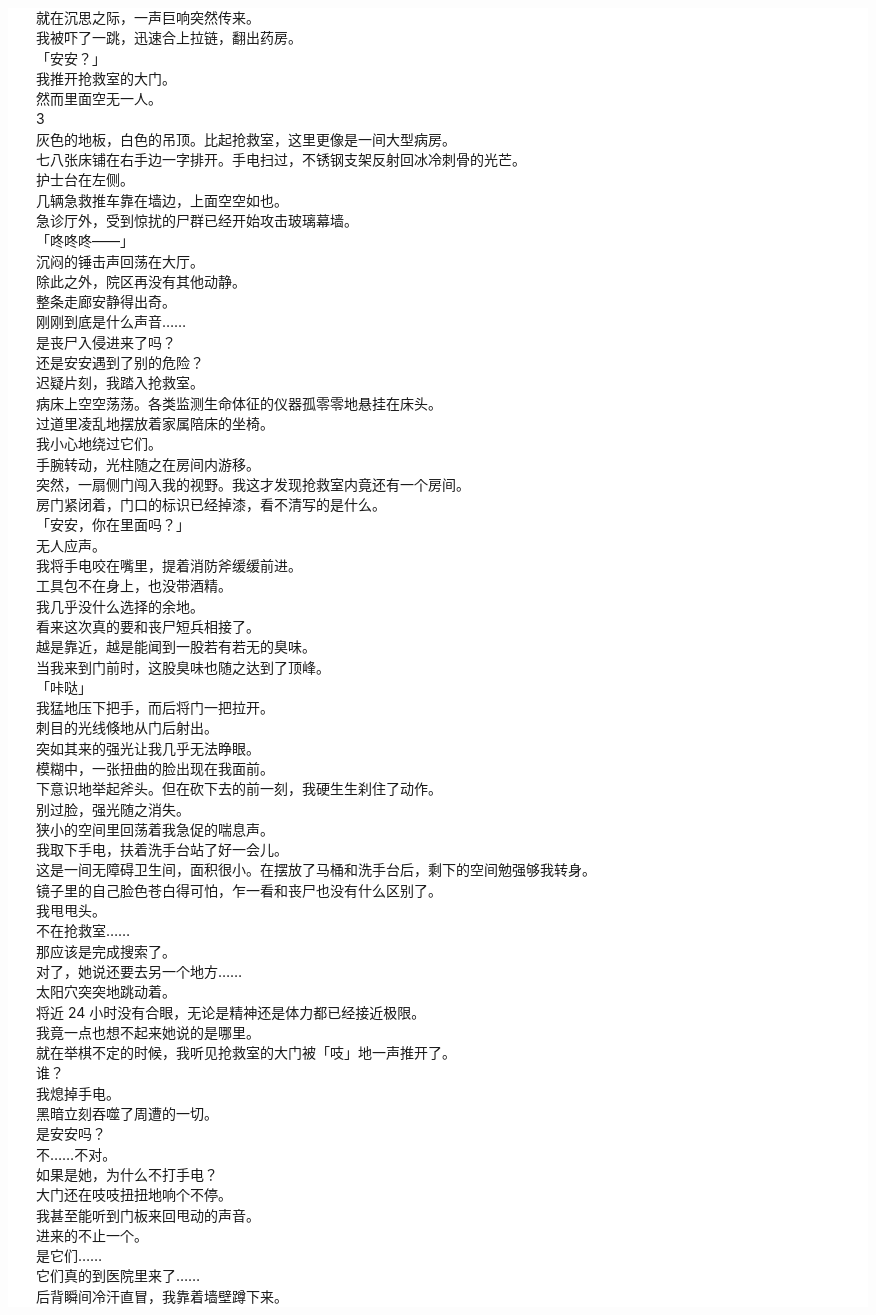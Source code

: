 &emsp;&emsp;就在沉思之际，一声巨响突然传来。  
&emsp;&emsp;我被吓了一跳，迅速合上拉链，翻出药房。  
&emsp;&emsp;「安安？」  
&emsp;&emsp;我推开抢救室的大门。  
&emsp;&emsp;然而里面空无一人。  
&emsp;&emsp;3  
&emsp;&emsp;灰色的地板，白色的吊顶。比起抢救室，这里更像是一间大型病房。  
&emsp;&emsp;七八张床铺在右手边一字排开。手电扫过，不锈钢支架反射回冰冷刺骨的光芒。  
&emsp;&emsp;护士台在左侧。  
&emsp;&emsp;几辆急救推车靠在墙边，上面空空如也。  
&emsp;&emsp;急诊厅外，受到惊扰的尸群已经开始攻击玻璃幕墙。  
&emsp;&emsp;「咚咚咚——」  
&emsp;&emsp;沉闷的锤击声回荡在大厅。  
&emsp;&emsp;除此之外，院区再没有其他动静。  
&emsp;&emsp;整条走廊安静得出奇。  
&emsp;&emsp;刚刚到底是什么声音……  
&emsp;&emsp;是丧尸入侵进来了吗？  
&emsp;&emsp;还是安安遇到了别的危险？  
&emsp;&emsp;迟疑片刻，我踏入抢救室。  
&emsp;&emsp;病床上空空荡荡。各类监测生命体征的仪器孤零零地悬挂在床头。  
&emsp;&emsp;过道里凌乱地摆放着家属陪床的坐椅。  
&emsp;&emsp;我小心地绕过它们。  
&emsp;&emsp;手腕转动，光柱随之在房间内游移。  
&emsp;&emsp;突然，一扇侧门闯入我的视野。我这才发现抢救室内竟还有一个房间。  
&emsp;&emsp;房门紧闭着，门口的标识已经掉漆，看不清写的是什么。  
&emsp;&emsp;「安安，你在里面吗？」  
&emsp;&emsp;无人应声。  
&emsp;&emsp;我将手电咬在嘴里，提着消防斧缓缓前进。  
&emsp;&emsp;工具包不在身上，也没带酒精。  
&emsp;&emsp;我几乎没什么选择的余地。  
&emsp;&emsp;看来这次真的要和丧尸短兵相接了。  
&emsp;&emsp;越是靠近，越是能闻到一股若有若无的臭味。  
&emsp;&emsp;当我来到门前时，这股臭味也随之达到了顶峰。  
&emsp;&emsp;「咔哒」  
&emsp;&emsp;我猛地压下把手，而后将门一把拉开。  
&emsp;&emsp;刺目的光线倏地从门后射出。  
&emsp;&emsp;突如其来的强光让我几乎无法睁眼。  
&emsp;&emsp;模糊中，一张扭曲的脸出现在我面前。  
&emsp;&emsp;下意识地举起斧头。但在砍下去的前一刻，我硬生生刹住了动作。  
&emsp;&emsp;别过脸，强光随之消失。  
&emsp;&emsp;狭小的空间里回荡着我急促的喘息声。  
&emsp;&emsp;我取下手电，扶着洗手台站了好一会儿。  
&emsp;&emsp;这是一间无障碍卫生间，面积很小。在摆放了马桶和洗手台后，剩下的空间勉强够我转身。  
&emsp;&emsp;镜子里的自己脸色苍白得可怕，乍一看和丧尸也没有什么区别了。  
&emsp;&emsp;我甩甩头。  
&emsp;&emsp;不在抢救室……  
&emsp;&emsp;那应该是完成搜索了。  
&emsp;&emsp;对了，她说还要去另一个地方……  
&emsp;&emsp;太阳穴突突地跳动着。  
&emsp;&emsp;将近 24 小时没有合眼，无论是精神还是体力都已经接近极限。  
&emsp;&emsp;我竟一点也想不起来她说的是哪里。  
&emsp;&emsp;就在举棋不定的时候，我听见抢救室的大门被「吱」地一声推开了。  
&emsp;&emsp;谁？  
&emsp;&emsp;我熄掉手电。  
&emsp;&emsp;黑暗立刻吞噬了周遭的一切。  
&emsp;&emsp;是安安吗？  
&emsp;&emsp;不……不对。  
&emsp;&emsp;如果是她，为什么不打手电？  
&emsp;&emsp;大门还在吱吱扭扭地响个不停。  
&emsp;&emsp;我甚至能听到门板来回甩动的声音。  
&emsp;&emsp;进来的不止一个。  
&emsp;&emsp;是它们……  
&emsp;&emsp;它们真的到医院里来了……  
&emsp;&emsp;后背瞬间冷汗直冒，我靠着墙壁蹲下来。  